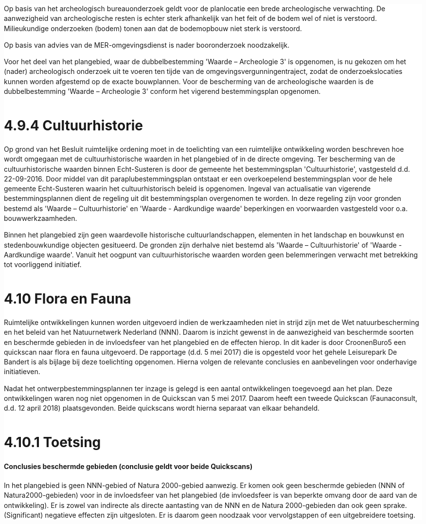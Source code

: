 Op basis van het archeologisch bureauonderzoek geldt voor de planlocatie een brede archeologische verwachting. De aanwezigheid van archeologische resten is echter sterk afhankelijk van het feit of de bodem wel of niet is verstoord. Milieukundige onderzoeken (bodem) tonen aan dat de bodemopbouw niet sterk is verstoord.

Op basis van advies van de MER-omgevingsdienst is nader booronderzoek noodzakelijk.

Voor het deel van het plangebied, waar de dubbelbestemming 'Waarde – Archeologie 3' is opgenomen, is nu gekozen om het (nader) archeologisch onderzoek uit te voeren ten tijde van de omgevingsvergunningentraject, zodat de onderzoekslocaties kunnen worden afgestemd op de exacte bouwplannen. Voor de bescherming van de archeologische waarden is de dubbelbestemming 'Waarde – Archeologie 3' conform het vigerend bestemmingsplan opgenomen.

# **4.9.4 Cultuurhistorie**

Op grond van het Besluit ruimtelijke ordening moet in de toelichting van een ruimtelijke ontwikkeling worden beschreven hoe wordt omgegaan met de cultuurhistorische waarden in het plangebied of in de directe omgeving. Ter bescherming van de cultuurhistorische waarden binnen Echt-Susteren is door de gemeente het bestemmingsplan 'Cultuurhistorie', vastgesteld d.d. 22-09-2016. Door middel van dit paraplubestemmingsplan ontstaat er een overkoepelend bestemmingsplan voor de hele gemeente Echt-Susteren waarin het cultuurhistorisch beleid is opgenomen. Ingeval van actualisatie van vigerende bestemmingsplannen dient de regeling uit dit bestemmingsplan overgenomen te worden. In deze regeling zijn voor gronden bestemd als 'Waarde – Cultuurhistorie' en 'Waarde - Aardkundige waarde' beperkingen en voorwaarden vastgesteld voor o.a. bouwwerkzaamheden.

Binnen het plangebied zijn geen waardevolle historische cultuurlandschappen, elementen in het landschap en bouwkunst en stedenbouwkundige objecten gesitueerd. De gronden zijn derhalve niet bestemd als 'Waarde – Cultuurhistorie' of 'Waarde - Aardkundige waarde'. Vanuit het oogpunt van cultuurhistorische waarden worden geen belemmeringen verwacht met betrekking tot voorliggend initiatief.

# **4.10 Flora en Fauna**

<span id="page-38-0"></span>Ruimtelijke ontwikkelingen kunnen worden uitgevoerd indien de werkzaamheden niet in strijd zijn met de Wet natuurbescherming en het beleid van het Natuurnetwerk Nederland (NNN). Daarom is inzicht gewenst in de aanwezigheid van beschermde soorten en beschermde gebieden in de invloedsfeer van het plangebied en de effecten hierop. In dit kader is door CroonenBuro5 een quickscan naar flora en fauna uitgevoerd. De rapportage (d.d. 5 mei 2017) die is opgesteld voor het gehele Leisurepark De Bandert is als bijlage bij deze toelichting opgenomen. Hierna volgen de relevante conclusies en aanbevelingen voor onderhavige initiatieven.

Nadat het ontwerpbestemmingsplannen ter inzage is gelegd is een aantal ontwikkelingen toegevoegd aan het plan. Deze ontwikkelingen waren nog niet opgenomen in de Quickscan van 5 mei 2017. Daarom heeft een tweede Quickscan (Faunaconsult, d.d. 12 april 2018) plaatsgevonden. Beide quickscans wordt hierna separaat van elkaar behandeld.

# **4.10.1 Toetsing**

#### **Conclusies beschermde gebieden (conclusie geldt voor beide Quickscans)**

In het plangebied is geen NNN-gebied of Natura 2000-gebied aanwezig. Er komen ook geen beschermde gebieden (NNN of Natura2000-gebieden) voor in de invloedsfeer van het plangebied (de invloedsfeer is van beperkte omvang door de aard van de ontwikkeling). Er is zowel van indirecte als directe aantasting van de NNN en de Natura 2000-gebieden dan ook geen sprake. (Significant) negatieve effecten zijn uitgesloten. Er is daarom geen noodzaak voor vervolgstappen of een uitgebreidere toetsing.

